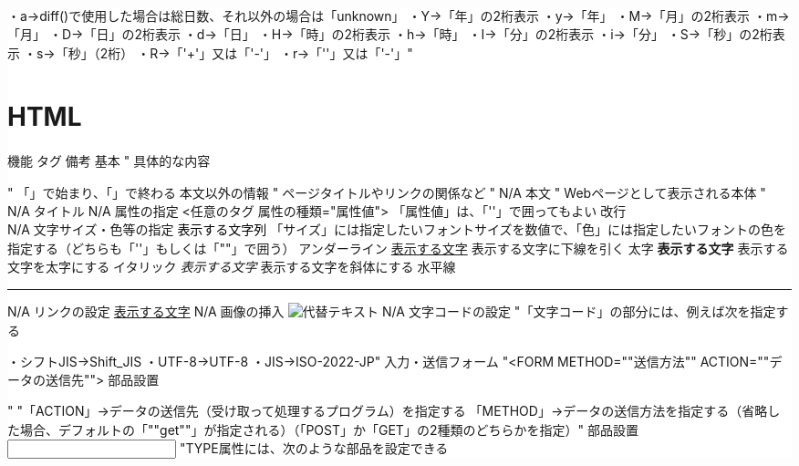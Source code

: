 ・a→diff()で使用した場合は総日数、それ以外の場合は「unknown」
・Y→「年」の2桁表示
・y→「年」
・M→「月」の2桁表示
・m→「月」
・D→「日」の2桁表示
・d→「日」
・H→「時」の2桁表示
・h→「時」
・I→「分」の2桁表示
・i→「分」
・S→「秒」の2桁表示
・s→「秒」（2桁）
・R→「'+'」又は「'-'」
・r→「''」又は「'-'」"

  
  # HTML
  
  機能	タグ	備考
基本	"<HTML>
    具体的な内容
</HTML>"	「<HTML>」で始まり、「</HTML>」で終わる
本文以外の情報	"<HEAD>
    ページタイトルやリンクの関係など
</HEAD>"	N/A
本文	"<BODY>
    Webページとして表示される本体
</BODY>"	N/A
タイトル	<TITLE>タイトル</TITLE>	N/A
属性の指定	<任意のタグ 属性の種類="属性値">	「属性値」は、「''」で囲ってもよい
改行	<BR>	N/A
文字サイズ・色等の指定	<FONT SIZE='サイズ' COLOR='色'>表示する文字列</FONT>	「サイズ」には指定したいフォントサイズを数値で、「色」には指定したいフォントの色を指定する（どちらも「''」もしくは「""」で囲う）
アンダーライン	<U>表示する文字</U>	表示する文字に下線を引く
太字	<B>表示する文字</B>	表示する文字を太字にする
イタリック	<I>表示する文字</I>	表示する文字を斜体にする
水平線	<HR>	N/A
リンクの設定	<A HREF="貼りたいリンクのURL">表示する文字</A>	N/A
画像の挿入	<IMG SRC="画像ファイルのURL" ALT="代替テキスト">	N/A
文字コードの設定	<META http-equiv="Content-Type" content="text/html;charset=文字コード">	"「文字コード」の部分には、例えば次を指定する

・シフトJIS→Shift_JIS
・UTF-8→UTF-8
・JIS→ISO-2022-JP"
入力・送信フォーム	"<FORM METHOD=""送信方法"" ACTION=""データの送信先"">
    部品設置
</FORM>"	"「ACTION」→データの送信先（受け取って処理するプログラム）を指定する
「METHOD」→データの送信方法を指定する（省略した場合、デフォルトの「""get""」が指定される）（「POST」か「GET」の2種類のどちらかを指定）"
部品設置	<INPUT TYPE="部品の種類" NAME="データを識別する名前" SIZE="サイズ" VALUE=""表示する文字列（送信する値） "デフォルト値">	"TYPE属性には、次のような部品を設定できる
